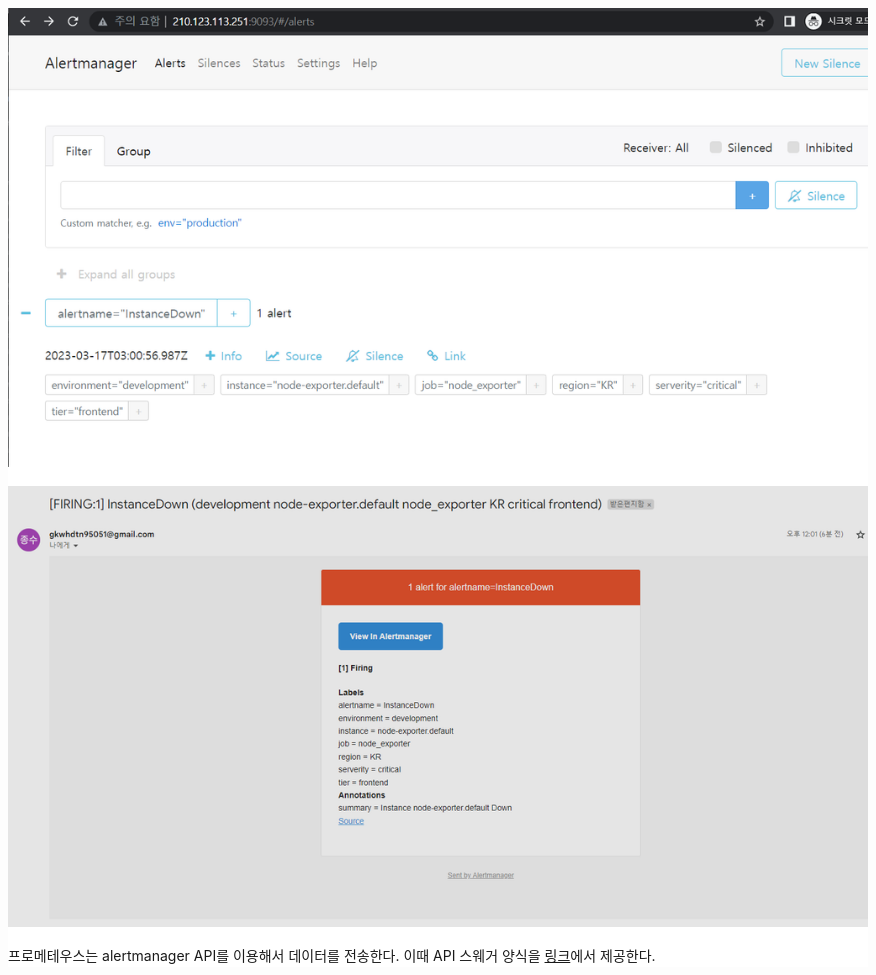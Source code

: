 
![](images/Pasted%20image%2020230317120739.png)

![](images/Pasted%20image%2020230317120820.png)

프로메테우스는 alertmanager API를 이용해서 데이터를 전송한다. 이때 API 스웨거 양식을 [링크](https://github.com/prometheus/alertmanager/blob/main/api/v2/openapi.yaml)에서 제공한다.

